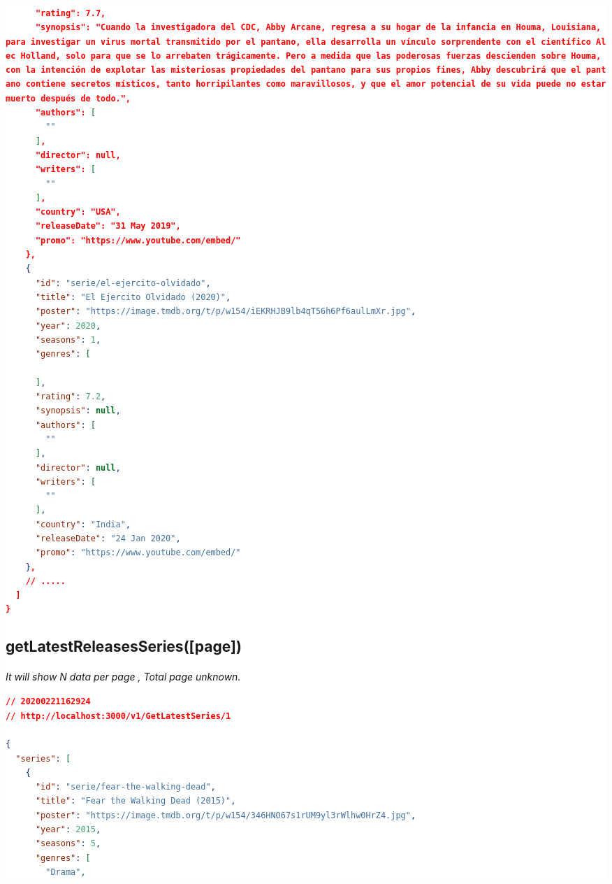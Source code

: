 ```json
      "rating": 7.7,
      "synopsis": "Cuando la investigadora del CDC, Abby Arcane, regresa a su hogar de la infancia en Houma, Louisiana, para investigar un virus mortal transmitido por el pantano, ella desarrolla un vínculo sorprendente con el científico Alec Holland, solo para que se lo arrebaten trágicamente. Pero a medida que las poderosas fuerzas descienden sobre Houma, con la intención de explotar las misteriosas propiedades del pantano para sus propios fines, Abby descubrirá que el pantano contiene secretos místicos, tanto horripilantes como maravillosos, y que el amor potencial de su vida puede no estar muerto después de todo.",
      "authors": [
        ""
      ],
      "director": null,
      "writers": [
        ""
      ],
      "country": "USA",
      "releaseDate": "31 May 2019",
      "promo": "https://www.youtube.com/embed/"
    },
    {
      "id": "serie/el-ejercito-olvidado",
      "title": "El Ejercito Olvidado (2020)",
      "poster": "https://image.tmdb.org/t/p/w154/iEKRHJB9lb4qT56h6Pf6aulLmXr.jpg",
      "year": 2020,
      "seasons": 1,
      "genres": [
        
      ],
      "rating": 7.2,
      "synopsis": null,
      "authors": [
        ""
      ],
      "director": null,
      "writers": [
        ""
      ],
      "country": "India",
      "releaseDate": "24 Jan 2020",
      "promo": "https://www.youtube.com/embed/"
    },
    // .....
  ]
}
```

## getLatestReleasesSeries([page])
*It will show N data per page , Total page unknown.*

```json
// 20200221162924
// http://localhost:3000/v1/GetLatestSeries/1

{
  "series": [
    {
      "id": "serie/fear-the-walking-dead",
      "title": "Fear the Walking Dead (2015)",
      "poster": "https://image.tmdb.org/t/p/w154/346HNO67s1rUM9yl3rWlhw0HrZ4.jpg",
      "year": 2015,
      "seasons": 5,
      "genres": [
        "Drama",
```